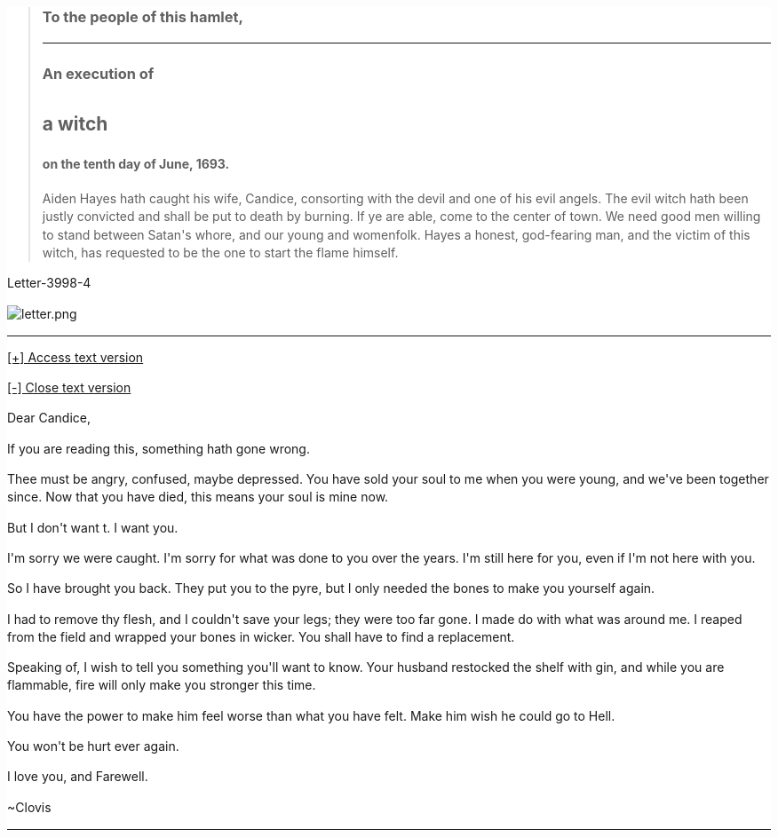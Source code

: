 > ### To the people of this hamlet,
> 
> * * *
> 
> ### An execution of
> 
> a witch
> -------
> 
> #### on the tenth day of June, 1693.
> 
> Aiden Hayes hath caught his wife, Candice, consorting with the devil and one of his evil angels. The evil witch hath been justly convicted and shall be put to death by burning. If ye are able, come to the center of town. We need good men willing to stand between Satan's whore, and our young and womenfolk. Hayes a honest, god-fearing man, and the victim of this witch, has requested to be the one to start the flame himself.

Letter-3998-4

![letter.png](http://scp-wiki.wdfiles.com/local--files/scp-3998/letter.png)

* * *

[\[+\] Access text version](javascript:;)

[\[-\] Close text version](javascript:;)

Dear Candice,

If you are reading this, something hath gone wrong.

Thee must be angry, confused, maybe depressed. You have sold your soul to me when you were young, and we've been together since. Now that you have died, this means your soul is mine now.

But I don't want t. I want you.

I'm sorry we were caught. I'm sorry for what was done to you over the years. I'm still here for you, even if I'm not here with you.

So I have brought you back. They put you to the pyre, but I only needed the bones to make you yourself again.

I had to remove thy flesh, and I couldn't save your legs; they were too far gone. I made do with what was around me. I reaped from the field and wrapped your bones in wicker. You shall have to find a replacement.

Speaking of, I wish to tell you something you'll want to know. Your husband restocked the shelf with gin, and while you are flammable, fire will only make you stronger this time.

You have the power to make him feel worse than what you have felt. Make him wish he could go to Hell.

You won't be hurt ever again.

I love you, and Farewell.

~Clovis

* * *
